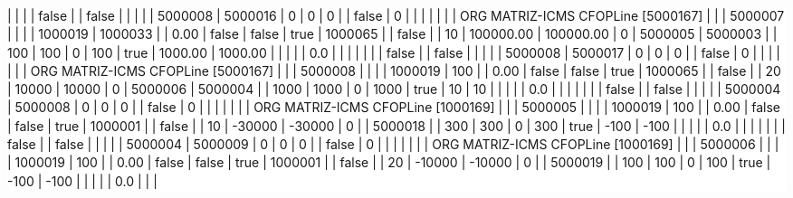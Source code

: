 |                |       |               |        false         |                                |   false    |          |           |          |            | 5000008 |     5000016     |        0         |   0   |   0    |                             |     false     |        0        |             |                      |                               |                   |                    |                     |          ORG MATRIZ-ICMS CFOPLine \[5000167\]           |                             |                              |         5000007          |         |                 |                   | 1000019 | 1000033 |                                                                                 |    0.00    |       false       |        false         |   true   | 1000065 |                |        false        |                    |     10     |   100000.00    |   100000.00    |                 0                  |           5000005            | 5000003 |              |      100       |  100   |      0       |      100       |    true    |  1000.00   |       1000.00       |                              |                         |                           |                       |       0.0        |                 |                   |
|                |       |               |        false         |                                |   false    |          |           |          |            | 5000008 |     5000017     |        0         |   0   |   0    |                             |     false     |        0        |             |                      |                               |                   |                    |                     |          ORG MATRIZ-ICMS CFOPLine \[5000167\]           |                             |                              |         5000008          |         |                 |                   | 1000019 |   100   |                                                                                 |    0.00    |       false       |        false         |   true   | 1000065 |                |        false        |                    |     20     |     10000      |     10000      |                 0                  |           5000006            | 5000004 |              |      1000      |  1000  |      0       |      1000      |    true    |     10     |         10          |                              |                         |                           |                       |       0.0        |                 |                   |
|                |       |               |        false         |                                |   false    |          |           |          |            | 5000004 |     5000008     |        0         |   0   |   0    |                             |     false     |        0        |             |                      |                               |                   |                    |                     |          ORG MATRIZ-ICMS CFOPLine \[1000169\]           |                             |                              |         5000005          |         |                 |                   | 1000019 |   100   |                                                                                 |    0.00    |       false       |        false         |   true   | 1000001 |                |        false        |                    |     10     |    \-30000     |    \-30000     |                 0                  |                              | 5000018 |              |      300       |  300   |      0       |      300       |    true    |   \-100    |        \-100        |                              |                         |                           |                       |       0.0        |                 |                   |
|                |       |               |        false         |                                |   false    |          |           |          |            | 5000004 |     5000009     |        0         |   0   |   0    |                             |     false     |        0        |             |                      |                               |                   |                    |                     |          ORG MATRIZ-ICMS CFOPLine \[1000169\]           |                             |                              |         5000006          |         |                 |                   | 1000019 |   100   |                                                                                 |    0.00    |       false       |        false         |   true   | 1000001 |                |        false        |                    |     20     |    \-10000     |    \-10000     |                 0                  |                              | 5000019 |              |      100       |  100   |      0       |      100       |    true    |   \-100    |        \-100        |                              |                         |                           |                       |       0.0        |                 |                   |